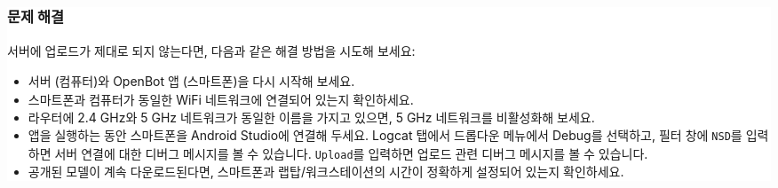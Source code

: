 ### 문제 해결

서버에 업로드가 제대로 되지 않는다면, 다음과 같은 해결 방법을 시도해 보세요:

- 서버 (컴퓨터)와 OpenBot 앱 (스마트폰)을 다시 시작해 보세요.
- 스마트폰과 컴퓨터가 동일한 WiFi 네트워크에 연결되어 있는지 확인하세요.
- 라우터에 2.4 GHz와 5 GHz 네트워크가 동일한 이름을 가지고 있으면, 5 GHz 네트워크를 비활성화해 보세요.
- 앱을 실행하는 동안 스마트폰을 Android Studio에 연결해 두세요. Logcat 탭에서 드롭다운 메뉴에서 Debug를 선택하고, 필터 창에 `NSD`를 입력하면 서버 연결에 대한 디버그 메시지를 볼 수 있습니다. `Upload`를 입력하면 업로드 관련 디버그 메시지를 볼 수 있습니다.
- 공개된 모델이 계속 다운로드된다면, 스마트폰과 랩탑/워크스테이션의 시간이 정확하게 설정되어 있는지 확인하세요.